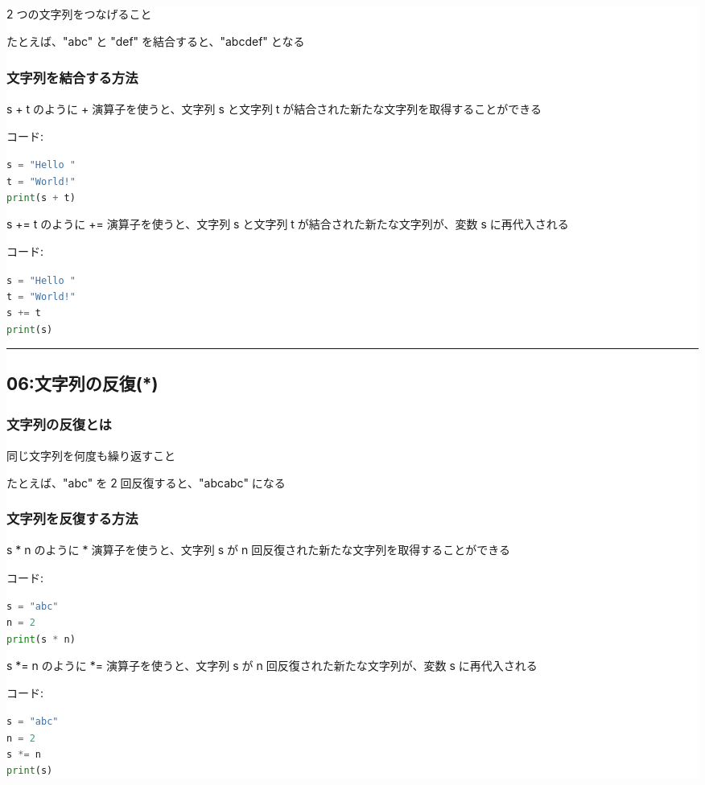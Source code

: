 2 つの文字列をつなげること

たとえば、"abc" と "def" を結合すると、"abcdef" となる

### 文字列を結合する方法

s + t のように + 演算子を使うと、文字列 s と文字列 t が結合された新たな文字列を取得することができる

コード:

```python
s = "Hello "
t = "World!"
print(s + t)
```

s += t のように += 演算子を使うと、文字列 s と文字列 t が結合された新たな文字列が、変数 s に再代入される

コード:
```python
s = "Hello "
t = "World!"
s += t
print(s)
```


---

## 06:文字列の反復(*)

### 文字列の反復とは

同じ文字列を何度も繰り返すこと

たとえば、"abc" を 2 回反復すると、"abcabc" になる


### 文字列を反復する方法

s * n のように * 演算子を使うと、文字列 s が n 回反復された新たな文字列を取得することができる

コード:
```python
s = "abc"
n = 2
print(s * n)
```

s *= n のように *= 演算子を使うと、文字列 s が n 回反復された新たな文字列が、変数 s に再代入される

コード:
```python
s = "abc"
n = 2
s *= n
print(s)
```
